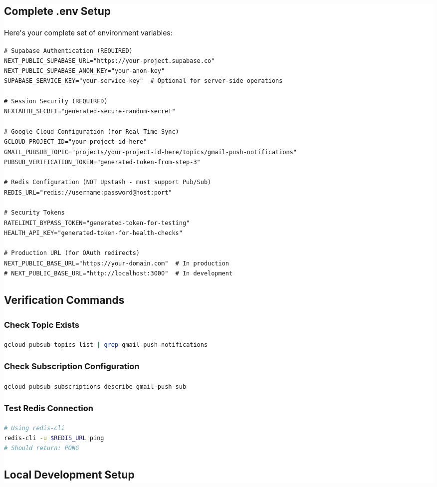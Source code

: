 ## Complete .env Setup

Here's your complete set of environment variables:

```env
# Supabase Authentication (REQUIRED)
NEXT_PUBLIC_SUPABASE_URL="https://your-project.supabase.co"
NEXT_PUBLIC_SUPABASE_ANON_KEY="your-anon-key"
SUPABASE_SERVICE_KEY="your-service-key"  # Optional for server-side operations

# Session Security (REQUIRED)
NEXTAUTH_SECRET="generated-secure-random-secret"

# Google Cloud Configuration (for Real-Time Sync)
GCLOUD_PROJECT_ID="your-project-id-here"
GMAIL_PUBSUB_TOPIC="projects/your-project-id-here/topics/gmail-push-notifications"
PUBSUB_VERIFICATION_TOKEN="generated-token-from-step-3"

# Redis Configuration (NOT Upstash - must support Pub/Sub)
REDIS_URL="redis://username:password@host:port"

# Security Tokens
RATELIMIT_BYPASS_TOKEN="generated-token-for-testing"
HEALTH_API_KEY="generated-token-for-health-checks"

# Production URL (for OAuth redirects)
NEXT_PUBLIC_BASE_URL="https://your-domain.com"  # In production
# NEXT_PUBLIC_BASE_URL="http://localhost:3000"  # In development
```

## Verification Commands

### Check Topic Exists
```bash
gcloud pubsub topics list | grep gmail-push-notifications
```

### Check Subscription Configuration
```bash
gcloud pubsub subscriptions describe gmail-push-sub
```

### Test Redis Connection
```bash
# Using redis-cli
redis-cli -u $REDIS_URL ping
# Should return: PONG
```

## Local Development Setup
